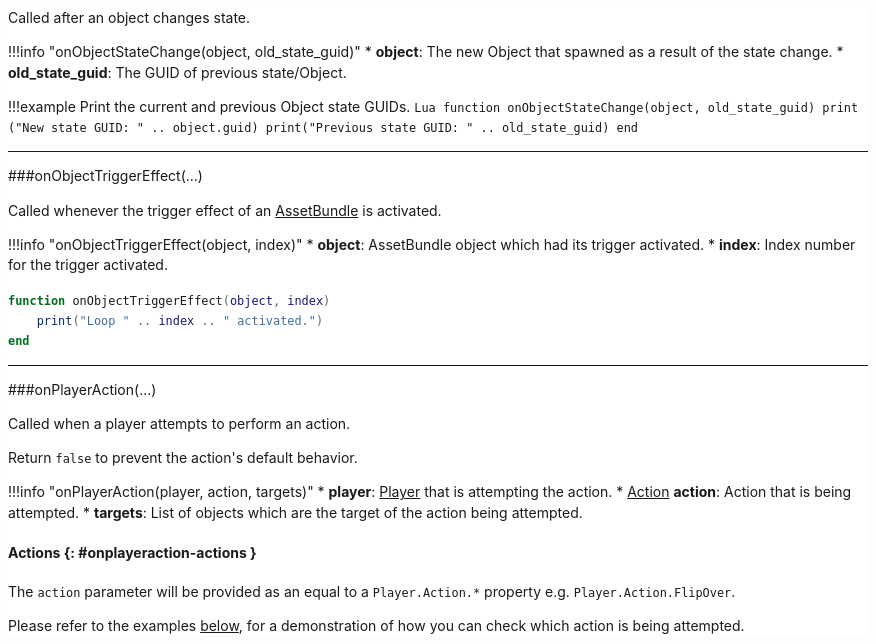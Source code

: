 Called after an object changes state.

!!!info "onObjectStateChange(object, old_state_guid)"
	* [<span class="tag obj"></span>](types.md) **object**: The new Object that spawned as a result of the state change.
	* [<span class="tag str"></span>](types.md) **old_state_guid**: The GUID of previous state/Object.

!!!example
	Print the current and previous Object state GUIDs.
	``` Lua
	function onObjectStateChange(object, old_state_guid)
		print("New state GUID: " .. object.guid)
		print("Previous state GUID: " .. old_state_guid)
	end
	```

---


###onObjectTriggerEffect(...)

Called whenever the trigger effect of an [AssetBundle](behavior/assetbundle.md) is activated.

!!!info "onObjectTriggerEffect(object, index)"
	* [<span class="tag obj"></span>](types.md) **object**: AssetBundle object which had its trigger activated.
	* [<span class="tag int"></span>](types.md) **index**: Index number for the trigger activated.

``` Lua
function onObjectTriggerEffect(object, index)
	print("Loop " .. index .. " activated.")
end
```

---

###onPlayerAction(...)

[<span class="ret boo"></span>](types.md) Called when a player attempts to perform an action.

Return `false` to prevent the action's default behavior.

!!!info "onPlayerAction(player, action, targets)"
	* [<span class="tag pla"></span>](types.md) **player**: [Player](player/instance.md) that is attempting the action.
	* [Action](#onplayeraction-actions) **action**: Action that is being attempted.
	* [<span class="tag tab"></span>](types.md) **targets**: List of objects which are the target of the action being attempted.

#### Actions {: #onplayeraction-actions }

The `action` parameter will be provided as an [<span class="tag int"></span>](types.md) equal to a `Player.Action.*`
property e.g. `Player.Action.FlipOver`.

Please refer to the examples [below](#onplayeraction-flip-example), for a demonstration of how you can check which
action is being attempted.
